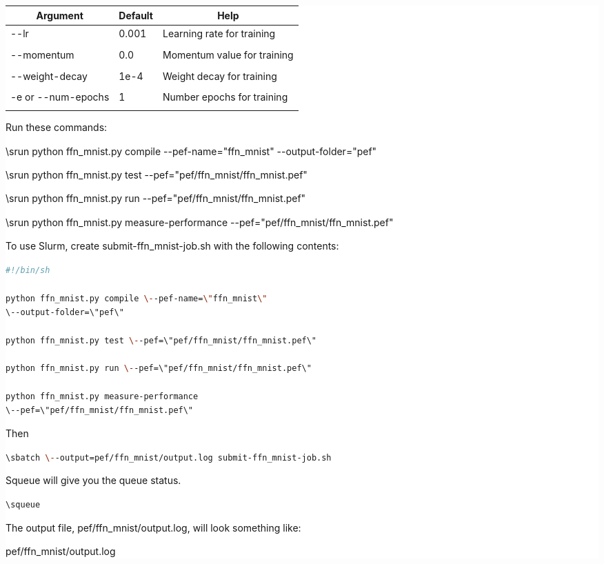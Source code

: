 | Argument               | Default      | Help                           |
|------------------------|--------------|--------------------------------|
| --lr                   | 0.001        | Learning rate for training     |
|                        |              |                                |
| --momentum             | 0.0          | Momentum value for training    |
|                        |              |                                |
| --weight-decay         | 1e-4         | Weight decay for training      |
|                        |              |                                |
| -e or --num-epochs     | 1            | Number epochs for training     |
|                        |              |                                |

Run these commands:

```bash
```

\srun python ffn_mnist.py compile \--pef-name=\"ffn_mnist\"
\--output-folder=\"pef\"

\srun python ffn_mnist.py test \--pef=\"pef/ffn_mnist/ffn_mnist.pef\"

\srun python ffn_mnist.py run \--pef=\"pef/ffn_mnist/ffn_mnist.pef\"

\srun python ffn_mnist.py measure-performance
\--pef=\"pef/ffn_mnist/ffn_mnist.pef\"

To use Slurm, create submit-ffn_mnist-job.sh with the following
contents:

```bash
#!/bin/sh

python ffn_mnist.py compile \--pef-name=\"ffn_mnist\"
\--output-folder=\"pef\"

python ffn_mnist.py test \--pef=\"pef/ffn_mnist/ffn_mnist.pef\"

python ffn_mnist.py run \--pef=\"pef/ffn_mnist/ffn_mnist.pef\"

python ffn_mnist.py measure-performance
\--pef=\"pef/ffn_mnist/ffn_mnist.pef\"
```

Then

```bash
\sbatch \--output=pef/ffn_mnist/output.log submit-ffn_mnist-job.sh
```

Squeue will give you the queue status.

```bash
\squeue
```

The output file, pef/ffn_mnist/output.log, will look something like:

pef/ffn_mnist/output.log

